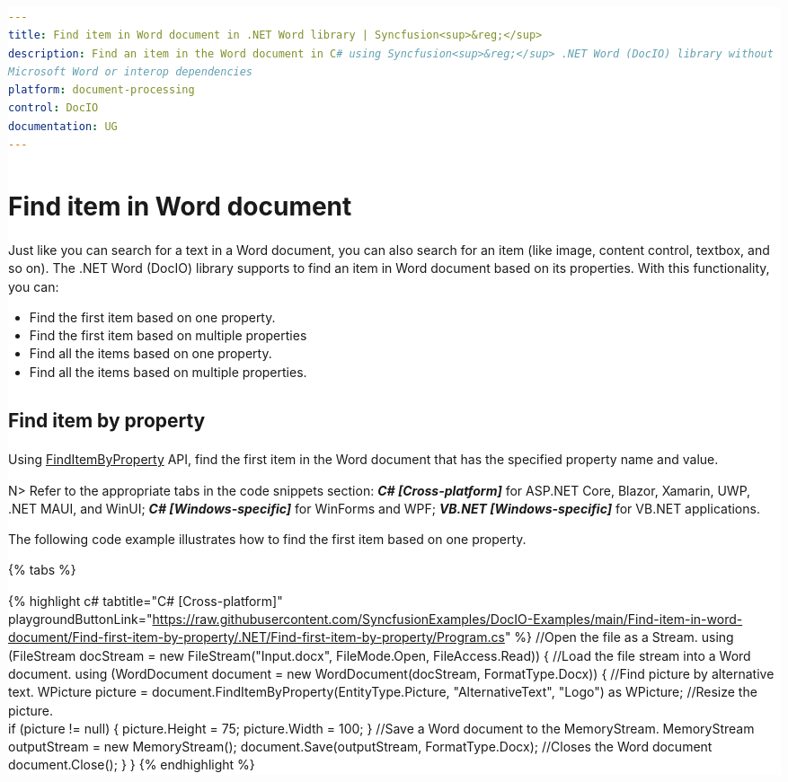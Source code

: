 ```yaml
---
title: Find item in Word document in .NET Word library | Syncfusion<sup>&reg;</sup>
description: Find an item in the Word document in C# using Syncfusion<sup>&reg;</sup> .NET Word (DocIO) library without Microsoft Word or interop dependencies
platform: document-processing
control: DocIO
documentation: UG
---
```


# Find item in Word document

Just like you can search for a text in a Word document, you can also search for an item (like image, content control, textbox, and so on). The .NET Word (DocIO) library supports to find an item in Word document based on its properties. With this functionality, you can:

* Find the first item based on one property.
* Find the first item based on multiple properties
* Find all the items based on one property.
* Find all the items based on multiple properties.

## Find item by property

Using [FindItemByProperty](https://help.syncfusion.com/cr/document-processing/Syncfusion.DocIO.DLS.WordDocument.html#Syncfusion_DocIO_DLS_WordDocument_FindItemByProperty_Syncfusion_DocIO_DLS_EntityType_System_String_System_String_) API, find the first item in the Word document that has the specified property name and value.

N> Refer to the appropriate tabs in the code snippets section: ***C# [Cross-platform]*** for ASP.NET Core, Blazor, Xamarin, UWP, .NET MAUI, and WinUI; ***C# [Windows-specific]*** for WinForms and WPF; ***VB.NET [Windows-specific]*** for VB.NET applications.

The following code example illustrates how to find the first item based on one property.

{% tabs %}

{% highlight c# tabtitle="C# [Cross-platform]" playgroundButtonLink="https://raw.githubusercontent.com/SyncfusionExamples/DocIO-Examples/main/Find-item-in-word-document/Find-first-item-by-property/.NET/Find-first-item-by-property/Program.cs" %}
//Open the file as a Stream.
using (FileStream docStream = new FileStream("Input.docx", FileMode.Open, FileAccess.Read))
{
    //Load the file stream into a Word document.
    using (WordDocument document = new WordDocument(docStream, FormatType.Docx))
    {
        //Find picture by alternative text.
        WPicture picture = document.FindItemByProperty(EntityType.Picture, "AlternativeText", "Logo") as WPicture;
        //Resize the picture.  
        if (picture != null)
        {
            picture.Height = 75;
            picture.Width = 100;
        }
        //Save a  Word document to the MemoryStream.
        MemoryStream outputStream = new MemoryStream();
        document.Save(outputStream, FormatType.Docx);
        //Closes the Word document
        document.Close();
    }
}
{% endhighlight %}
